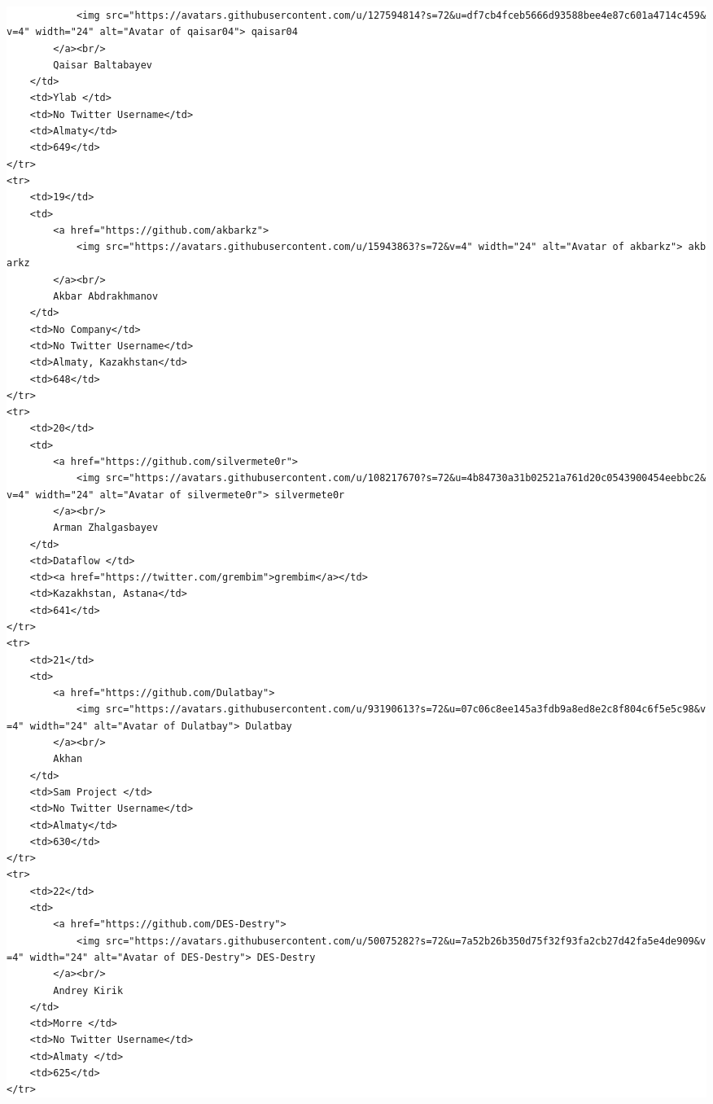				<img src="https://avatars.githubusercontent.com/u/127594814?s=72&u=df7cb4fceb5666d93588bee4e87c601a4714c459&v=4" width="24" alt="Avatar of qaisar04"> qaisar04
			</a><br/>
			Qaisar Baltabayev
		</td>
		<td>Ylab </td>
		<td>No Twitter Username</td>
		<td>Almaty</td>
		<td>649</td>
	</tr>
	<tr>
		<td>19</td>
		<td>
			<a href="https://github.com/akbarkz">
				<img src="https://avatars.githubusercontent.com/u/15943863?s=72&v=4" width="24" alt="Avatar of akbarkz"> akbarkz
			</a><br/>
			Akbar Abdrakhmanov
		</td>
		<td>No Company</td>
		<td>No Twitter Username</td>
		<td>Almaty, Kazakhstan</td>
		<td>648</td>
	</tr>
	<tr>
		<td>20</td>
		<td>
			<a href="https://github.com/silvermete0r">
				<img src="https://avatars.githubusercontent.com/u/108217670?s=72&u=4b84730a31b02521a761d20c0543900454eebbc2&v=4" width="24" alt="Avatar of silvermete0r"> silvermete0r
			</a><br/>
			Arman Zhalgasbayev
		</td>
		<td>Dataflow </td>
		<td><a href="https://twitter.com/grembim">grembim</a></td>
		<td>Kazakhstan, Astana</td>
		<td>641</td>
	</tr>
	<tr>
		<td>21</td>
		<td>
			<a href="https://github.com/Dulatbay">
				<img src="https://avatars.githubusercontent.com/u/93190613?s=72&u=07c06c8ee145a3fdb9a8ed8e2c8f804c6f5e5c98&v=4" width="24" alt="Avatar of Dulatbay"> Dulatbay
			</a><br/>
			Akhan
		</td>
		<td>Sam Project </td>
		<td>No Twitter Username</td>
		<td>Almaty</td>
		<td>630</td>
	</tr>
	<tr>
		<td>22</td>
		<td>
			<a href="https://github.com/DES-Destry">
				<img src="https://avatars.githubusercontent.com/u/50075282?s=72&u=7a52b26b350d75f32f93fa2cb27d42fa5e4de909&v=4" width="24" alt="Avatar of DES-Destry"> DES-Destry
			</a><br/>
			Andrey Kirik
		</td>
		<td>Morre </td>
		<td>No Twitter Username</td>
		<td>Almaty </td>
		<td>625</td>
	</tr>